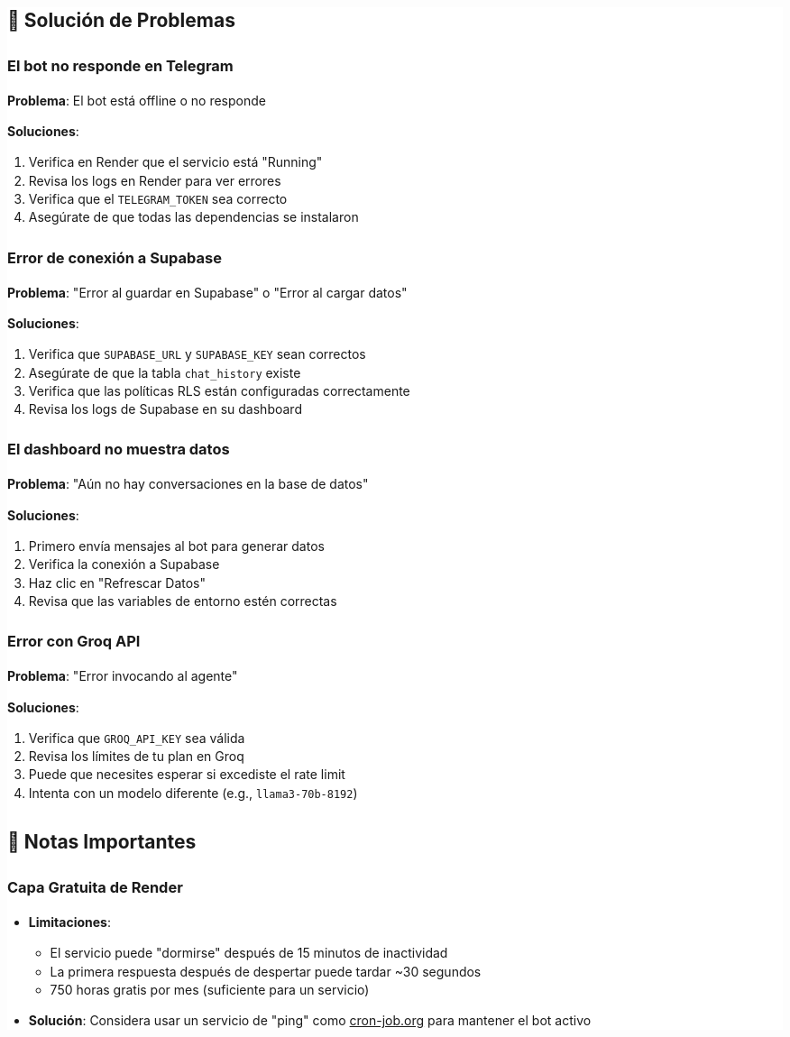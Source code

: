 ## 🔧 Solución de Problemas

### El bot no responde en Telegram

**Problema**: El bot está offline o no responde

**Soluciones**:
1. Verifica en Render que el servicio está "Running"
2. Revisa los logs en Render para ver errores
3. Verifica que el `TELEGRAM_TOKEN` sea correcto
4. Asegúrate de que todas las dependencias se instalaron

### Error de conexión a Supabase

**Problema**: "Error al guardar en Supabase" o "Error al cargar datos"

**Soluciones**:
1. Verifica que `SUPABASE_URL` y `SUPABASE_KEY` sean correctos
2. Asegúrate de que la tabla `chat_history` existe
3. Verifica que las políticas RLS están configuradas correctamente
4. Revisa los logs de Supabase en su dashboard

### El dashboard no muestra datos

**Problema**: "Aún no hay conversaciones en la base de datos"

**Soluciones**:
1. Primero envía mensajes al bot para generar datos
2. Verifica la conexión a Supabase
3. Haz clic en "Refrescar Datos"
4. Revisa que las variables de entorno estén correctas

### Error con Groq API

**Problema**: "Error invocando al agente"

**Soluciones**:
1. Verifica que `GROQ_API_KEY` sea válida
2. Revisa los límites de tu plan en Groq
3. Puede que necesites esperar si excediste el rate limit
4. Intenta con un modelo diferente (e.g., `llama3-70b-8192`)

## 📝 Notas Importantes

### Capa Gratuita de Render

- **Limitaciones**: 
  - El servicio puede "dormirse" después de 15 minutos de inactividad
  - La primera respuesta después de despertar puede tardar ~30 segundos
  - 750 horas gratis por mes (suficiente para un servicio)

- **Solución**: Considera usar un servicio de "ping" como [cron-job.org](https://cron-job.org) para mantener el bot activo

